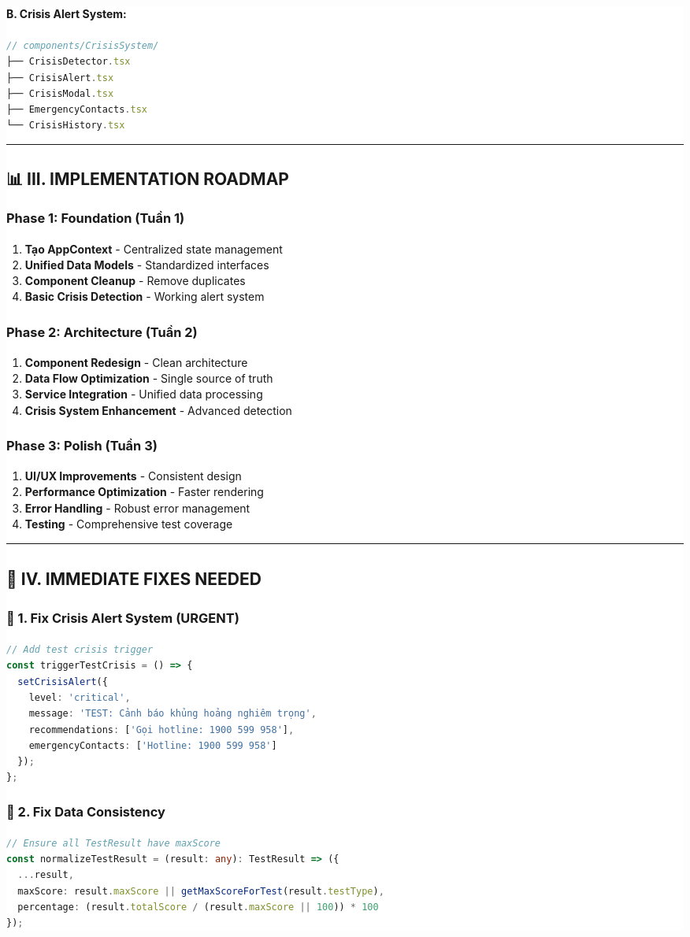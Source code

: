 #### **B. Crisis Alert System:**
```typescript
// components/CrisisSystem/
├── CrisisDetector.tsx
├── CrisisAlert.tsx
├── CrisisModal.tsx
├── EmergencyContacts.tsx
└── CrisisHistory.tsx
```

---

## 📊 **III. IMPLEMENTATION ROADMAP**

### **Phase 1: Foundation (Tuần 1)**
1. **Tạo AppContext** - Centralized state management
2. **Unified Data Models** - Standardized interfaces
3. **Component Cleanup** - Remove duplicates
4. **Basic Crisis Detection** - Working alert system

### **Phase 2: Architecture (Tuần 2)**
1. **Component Redesign** - Clean architecture
2. **Data Flow Optimization** - Single source of truth
3. **Service Integration** - Unified data processing
4. **Crisis System Enhancement** - Advanced detection

### **Phase 3: Polish (Tuần 3)**
1. **UI/UX Improvements** - Consistent design
2. **Performance Optimization** - Faster rendering
3. **Error Handling** - Robust error management
4. **Testing** - Comprehensive test coverage

---

## 🎯 **IV. IMMEDIATE FIXES NEEDED**

### **🚨 1. Fix Crisis Alert System (URGENT)**
```typescript
// Add test crisis trigger
const triggerTestCrisis = () => {
  setCrisisAlert({
    level: 'critical',
    message: 'TEST: Cảnh báo khủng hoảng nghiêm trọng',
    recommendations: ['Gọi hotline: 1900 599 958'],
    emergencyContacts: ['Hotline: 1900 599 958']
  });
};
```

### **🔧 2. Fix Data Consistency**
```typescript
// Ensure all TestResult have maxScore
const normalizeTestResult = (result: any): TestResult => ({
  ...result,
  maxScore: result.maxScore || getMaxScoreForTest(result.testType),
  percentage: (result.totalScore / (result.maxScore || 100)) * 100
});
```
